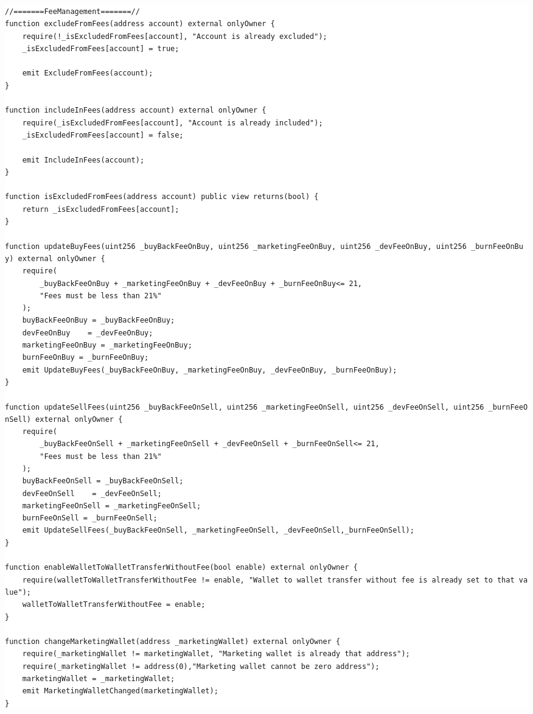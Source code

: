    //=======FeeManagement=======//
    function excludeFromFees(address account) external onlyOwner {
        require(!_isExcludedFromFees[account], "Account is already excluded");
        _isExcludedFromFees[account] = true;

        emit ExcludeFromFees(account);
    }

    function includeInFees(address account) external onlyOwner {
        require(_isExcludedFromFees[account], "Account is already included");
        _isExcludedFromFees[account] = false;
        
        emit IncludeInFees(account);
    }

    function isExcludedFromFees(address account) public view returns(bool) {
        return _isExcludedFromFees[account];
    }

    function updateBuyFees(uint256 _buyBackFeeOnBuy, uint256 _marketingFeeOnBuy, uint256 _devFeeOnBuy, uint256 _burnFeeOnBuy) external onlyOwner {
        require(
            _buyBackFeeOnBuy + _marketingFeeOnBuy + _devFeeOnBuy + _burnFeeOnBuy<= 21,
            "Fees must be less than 21%"
        );
        buyBackFeeOnBuy = _buyBackFeeOnBuy;
        devFeeOnBuy    = _devFeeOnBuy;
        marketingFeeOnBuy = _marketingFeeOnBuy;
        burnFeeOnBuy = _burnFeeOnBuy;
        emit UpdateBuyFees(_buyBackFeeOnBuy, _marketingFeeOnBuy, _devFeeOnBuy, _burnFeeOnBuy);
    }

    function updateSellFees(uint256 _buyBackFeeOnSell, uint256 _marketingFeeOnSell, uint256 _devFeeOnSell, uint256 _burnFeeOnSell) external onlyOwner {
        require(
            _buyBackFeeOnSell + _marketingFeeOnSell + _devFeeOnSell + _burnFeeOnSell<= 21,
            "Fees must be less than 21%"
        );
        buyBackFeeOnSell = _buyBackFeeOnSell;
        devFeeOnSell    = _devFeeOnSell;
        marketingFeeOnSell = _marketingFeeOnSell;
        burnFeeOnSell = _burnFeeOnSell;
        emit UpdateSellFees(_buyBackFeeOnSell, _marketingFeeOnSell, _devFeeOnSell,_burnFeeOnSell);
    }

    function enableWalletToWalletTransferWithoutFee(bool enable) external onlyOwner {
        require(walletToWalletTransferWithoutFee != enable, "Wallet to wallet transfer without fee is already set to that value");
        walletToWalletTransferWithoutFee = enable;
    }

    function changeMarketingWallet(address _marketingWallet) external onlyOwner {
        require(_marketingWallet != marketingWallet, "Marketing wallet is already that address");
        require(_marketingWallet != address(0),"Marketing wallet cannot be zero address");
        marketingWallet = _marketingWallet;
        emit MarketingWalletChanged(marketingWallet);
    }
